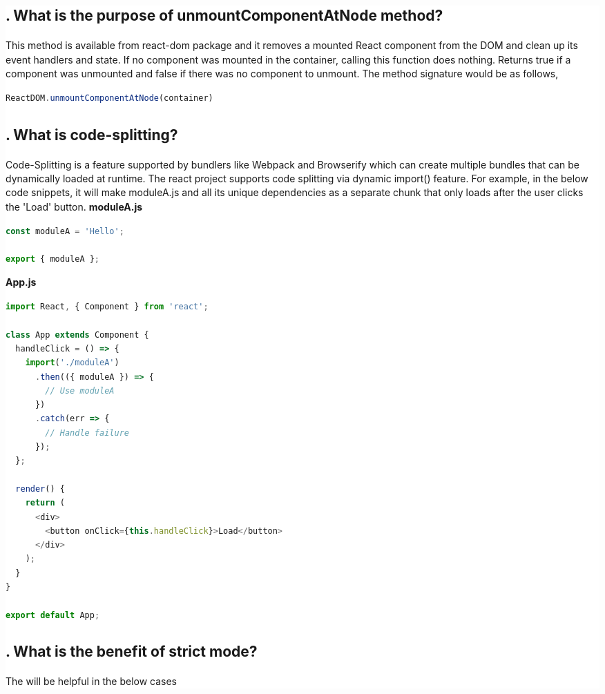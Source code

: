 ## . What is the purpose of unmountComponentAtNode method?
This method is available from react-dom package and it removes a mounted React component from the DOM and clean up its event handlers and state. If no component was mounted in the container, calling this function does nothing. Returns true if a component was unmounted and false if there was no component to unmount.
The method signature would be as follows,
```javascript
ReactDOM.unmountComponentAtNode(container)
```

## . What is code-splitting?
Code-Splitting is a feature supported by bundlers like Webpack and Browserify which can create multiple bundles that can be dynamically loaded at runtime. The react project supports code splitting via dynamic import() feature.
For example, in the below code snippets, it will make moduleA.js and all its unique dependencies as a separate chunk that only loads after the user clicks the 'Load' button.
**moduleA.js**
```javascript
const moduleA = 'Hello';

export { moduleA };
```
**App.js**
```javascript
import React, { Component } from 'react';

class App extends Component {
  handleClick = () => {
    import('./moduleA')
      .then(({ moduleA }) => {
        // Use moduleA
      })
      .catch(err => {
        // Handle failure
      });
  };

  render() {
    return (
      <div>
        <button onClick={this.handleClick}>Load</button>
      </div>
    );
  }
}

export default App;
```

## . What is the benefit of strict mode?
The <StrictMode> will be  helpful in the below cases
